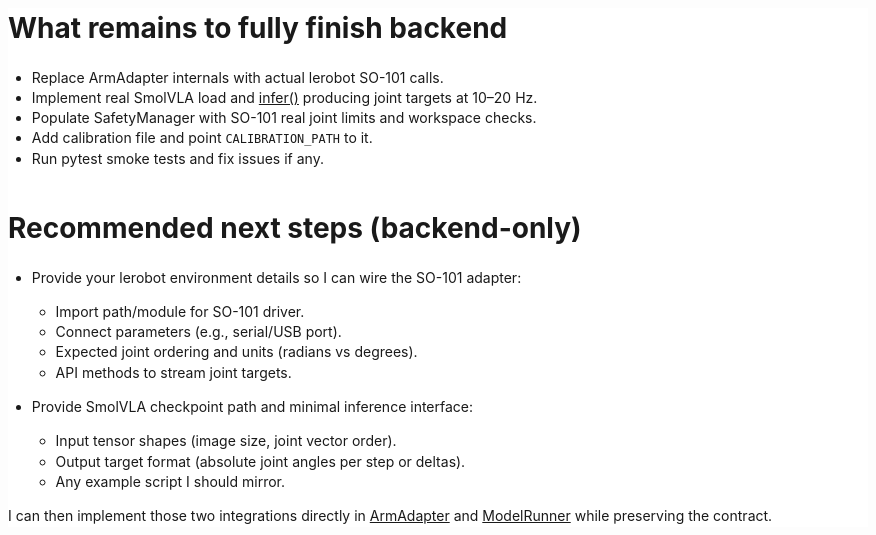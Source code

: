 # What remains to fully finish backend
- Replace ArmAdapter internals with actual lerobot SO-101 calls.
- Implement real SmolVLA load and [infer()](cci:1://file:///c:/Users/henri/Documents/hackathon/LePetPal/backend/model_runner.py:15:4-37:50) producing joint targets at 10–20 Hz.
- Populate SafetyManager with SO-101 real joint limits and workspace checks.
- Add calibration file and point `CALIBRATION_PATH` to it.
- Run pytest smoke tests and fix issues if any.

# Recommended next steps (backend-only)
- Provide your lerobot environment details so I can wire the SO-101 adapter:
  - Import path/module for SO-101 driver.
  - Connect parameters (e.g., serial/USB port).
  - Expected joint ordering and units (radians vs degrees).
  - API methods to stream joint targets.

- Provide SmolVLA checkpoint path and minimal inference interface:
  - Input tensor shapes (image size, joint vector order).
  - Output target format (absolute joint angles per step or deltas).
  - Any example script I should mirror.

I can then implement those two integrations directly in [ArmAdapter](cci:2://file:///c:/Users/henri/Documents/hackathon/LePetPal/backend/adapters/arm_adapter.py:4:0-64:23) and [ModelRunner](cci:2://file:///c:/Users/henri/Documents/hackathon/LePetPal/backend/model_runner.py:4:0-37:50) while preserving the contract.